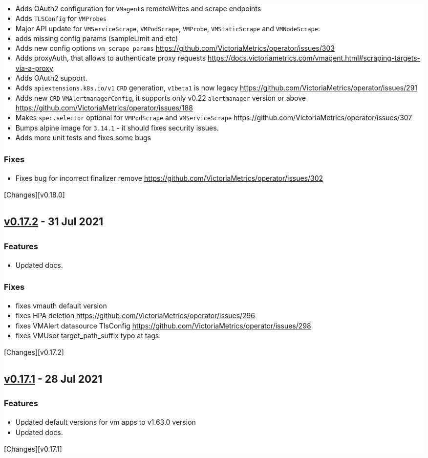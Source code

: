 - Adds OAuth2 configuration for `VMagent`s remoteWrites and scrape endpoints
- Adds `TLSConfig` for `VMProbes`
- Major API update for `VMServiceScrape`, `VMPodScrape`, `VMProbe`, `VMStaticScrape` and `VMNodeScrape`:
- adds missing config params (sampleLimit and etc)
- Adds new config options `vm_scrape_params` https://github.com/VictoriaMetrics/operator/issues/303
- Adds proxyAuth, that allows to authenticate proxy requests https://docs.victoriametrics.com/vmagent.html#scraping-targets-via-a-proxy
- Adds OAuth2 support.
- Adds `apiextensions.k8s.io/v1` `CRD` generation, `v1beta1` is now legacy https://github.com/VictoriaMetrics/operator/issues/291
- Adds new `CRD` `VMAlertmanagerConfig`, it supports only v0.22 `alertmanager` version or above https://github.com/VictoriaMetrics/operator/issues/188
- Makes `spec.selector` optional for `VMPodScrape` and `VMServiceScrape` https://github.com/VictoriaMetrics/operator/issues/307
- Bumps alpine image for `3.14.1` - it should fixes security issues.
- Adds more unit tests and fixes some bugs

### Fixes

- Fixes bug for incorrect finalizer remove https://github.com/VictoriaMetrics/operator/issues/302

[Changes][v0.18.0]


<a name="v0.17.2"></a>
## [v0.17.2](https://github.com/VictoriaMetrics/operator/releases/tag/v0.17.2) - 31 Jul 2021

### Features

- Updated docs.

### Fixes

- fixes vmauth default version
- fixes HPA deletion https://github.com/VictoriaMetrics/operator/issues/296
- fixes VMAlert datasource TlsConfig https://github.com/VictoriaMetrics/operator/issues/298
- fixes VMUser target_path_suffix typo at tags.

[Changes][v0.17.2]


<a name="v0.17.1"></a>
## [v0.17.1](https://github.com/VictoriaMetrics/operator/releases/tag/v0.17.1) - 28 Jul 2021

### Features

- Updated default versions for vm apps to v1.63.0 version
- Updated docs.

[Changes][v0.17.1]
